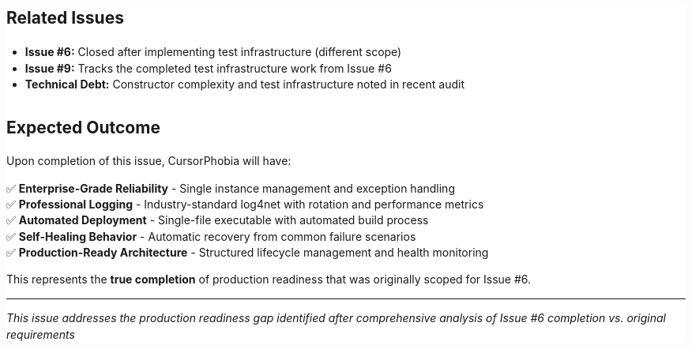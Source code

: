 ## Related Issues

- **Issue #6:** Closed after implementing test infrastructure (different scope)
- **Issue #9:** Tracks the completed test infrastructure work from Issue #6
- **Technical Debt:** Constructor complexity and test infrastructure noted in recent audit

## Expected Outcome

Upon completion of this issue, CursorPhobia will have:

✅ **Enterprise-Grade Reliability** - Single instance management and exception handling  
✅ **Professional Logging** - Industry-standard log4net with rotation and performance metrics  
✅ **Automated Deployment** - Single-file executable with automated build process  
✅ **Self-Healing Behavior** - Automatic recovery from common failure scenarios  
✅ **Production-Ready Architecture** - Structured lifecycle management and health monitoring  

This represents the **true completion** of production readiness that was originally scoped for Issue #6.

---
*This issue addresses the production readiness gap identified after comprehensive analysis of Issue #6 completion vs. original requirements*
